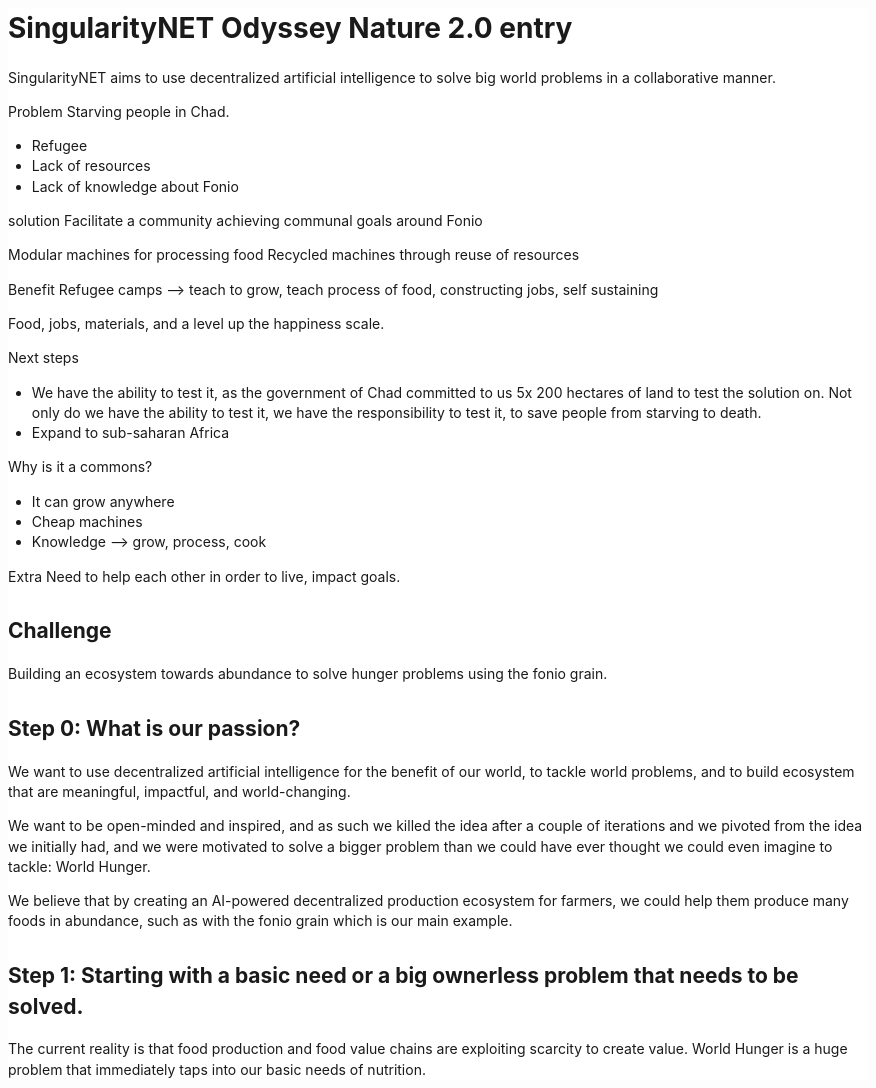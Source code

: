 # SingularityNET Odyssey Nature 2.0 entry

SingularityNET aims to use decentralized artificial intelligence to solve big world problems in a collaborative manner. 

Problem
Starving people in Chad.

- Refugee
- Lack of resources
- Lack of knowledge about Fonio

solution
Facilitate a community achieving communal goals around Fonio

Modular machines for processing food
Recycled machines through reuse of resources

Benefit
Refugee camps --> teach to grow, teach process of food, constructing jobs, self sustaining

Food, jobs, materials, and a level up the happiness scale.

Next steps
- We have the ability to test it, as the government of Chad committed to us 5x 200 hectares of land to test the solution on. Not only do we have the ability to test it, we have the responsibility to test it, to save people from starving to death.
- Expand to sub-saharan Africa

Why is it a commons?
- It can grow anywhere
- Cheap machines
- Knowledge --> grow, process, cook

Extra
Need to help each other in order to live, impact goals.


## Challenge
Building an ecosystem towards abundance to solve hunger problems using the fonio grain.

## Step 0: What is our passion?
We want to use decentralized artificial intelligence for the benefit of our world, to tackle world problems, and to build ecosystem that are meaningful, impactful, and world-changing.

We want to be open-minded and inspired, and as such we killed the idea after a couple of iterations and we pivoted from the idea we initially had, and we were motivated to solve a bigger problem than we could have ever thought we could even imagine to tackle: World Hunger.

We believe that by creating an AI-powered decentralized production ecosystem for farmers, we could help them produce many foods in abundance, such as with the fonio grain which is our main example.

## Step 1: Starting with a basic need or a big ownerless problem that needs to be solved.
The current reality is that food production and food value chains are exploiting scarcity to create value. World Hunger is a huge problem that immediately taps into our basic needs of nutrition.

